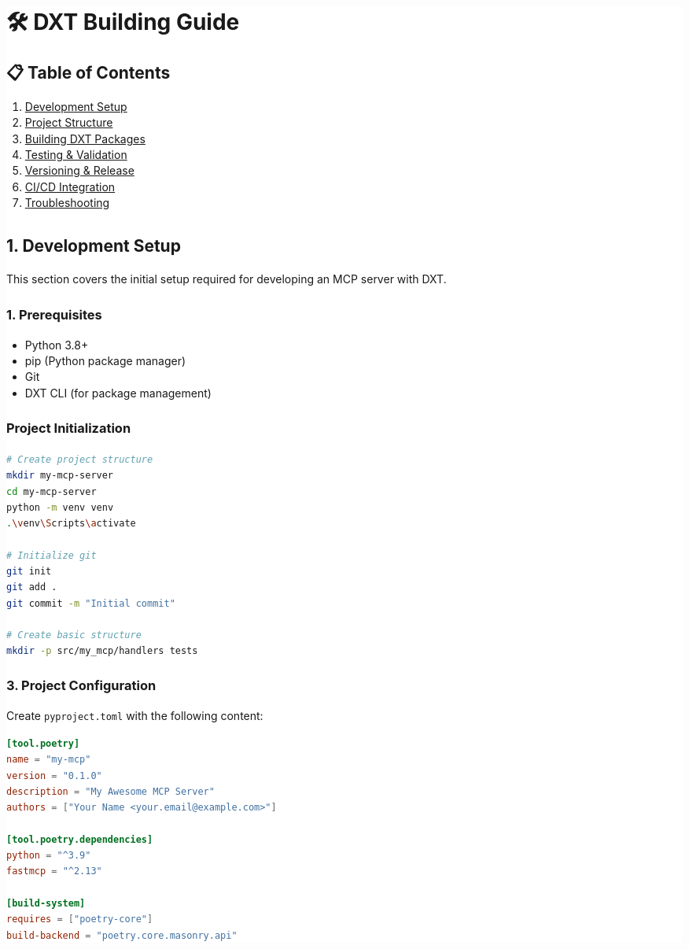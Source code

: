 # 🛠 DXT Building Guide

## 📋 Table of Contents

1. [Development Setup](#1-development-setup)
2. [Project Structure](#2-project-structure)
3. [Building DXT Packages](#3-building-dxt-packages)
4. [Testing & Validation](#4-testing--validation)
5. [Versioning & Release](#5-versioning--release)
6. [CI/CD Integration](#6-cicd-integration)
7. [Troubleshooting](#7-troubleshooting)

## 1. Development Setup

This section covers the initial setup required for developing an MCP server with DXT.

### 1. Prerequisites

- Python 3.8+
- pip (Python package manager)
- Git
- DXT CLI (for package management)

### Project Initialization

```bash
# Create project structure
mkdir my-mcp-server
cd my-mcp-server
python -m venv venv
.\venv\Scripts\activate

# Initialize git
git init
git add .
git commit -m "Initial commit"

# Create basic structure
mkdir -p src/my_mcp/handlers tests
```

### 3. Project Configuration

Create `pyproject.toml` with the following content:

```toml
[tool.poetry]
name = "my-mcp"
version = "0.1.0"
description = "My Awesome MCP Server"
authors = ["Your Name <your.email@example.com>"]

[tool.poetry.dependencies]
python = "^3.9"
fastmcp = "^2.13"

[build-system]
requires = ["poetry-core"]
build-backend = "poetry.core.masonry.api"
```
